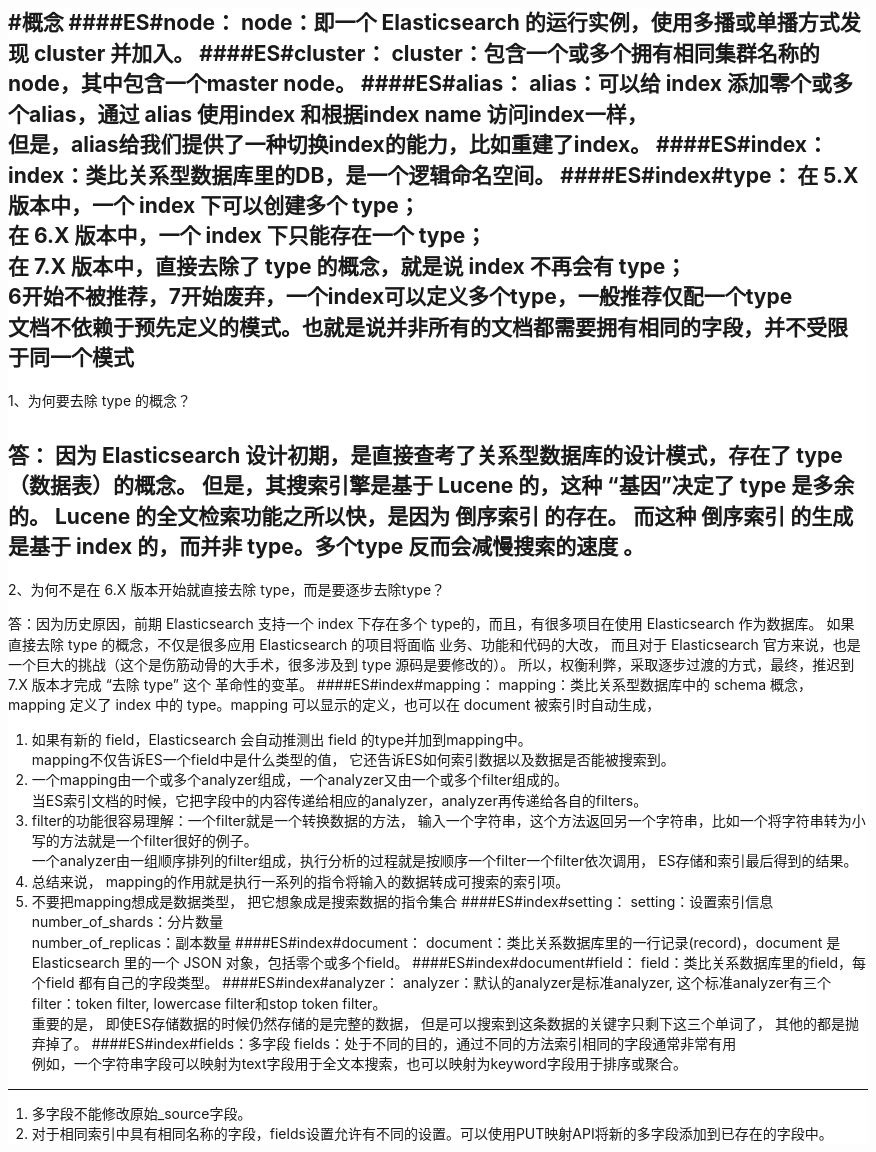 #概念
####ES#node：
node：即一个 Elasticsearch 的运行实例，使用多播或单播方式发现 cluster 并加入。
####ES#cluster：
cluster：包含一个或多个拥有相同集群名称的 node，其中包含一个master node。
####ES#alias：
alias：可以给 index 添加零个或多个alias，通过 alias 使用index 和根据index name 访问index一样，  
但是，alias给我们提供了一种切换index的能力，比如重建了index。
####ES#index：
index：类比关系型数据库里的DB，是一个逻辑命名空间。
####ES#index#type：
在 5.X 版本中，一个 index 下可以创建多个 type；  
在 6.X 版本中，一个 index 下只能存在一个 type；  
在 7.X 版本中，直接去除了 type 的概念，就是说 index 不再会有 type；  
6开始不被推荐，7开始废弃，一个index可以定义多个type，一般推荐仅配一个type  
文档不依赖于预先定义的模式。也就是说并非所有的文档都需要拥有相同的字段，并不受限于同一个模式
---
1、为何要去除 type 的概念？

答： 因为 Elasticsearch 设计初期，是直接查考了关系型数据库的设计模式，存在了 type（数据表）的概念。
但是，其搜索引擎是基于 Lucene 的，这种 “基因”决定了 type 是多余的。 Lucene 的全文检索功能之所以快，是因为 倒序索引 的存在。
而这种 倒序索引 的生成是基于 index 的，而并非 type。多个type 反而会减慢搜索的速度 。
---
2、为何不是在 6.X 版本开始就直接去除 type，而是要逐步去除type？

答：因为历史原因，前期 Elasticsearch 支持一个 index 下存在多个 type的，而且，有很多项目在使用 Elasticsearch 作为数据库。
如果直接去除 type 的概念，不仅是很多应用 Elasticsearch 的项目将面临 业务、功能和代码的大改，
而且对于 Elasticsearch 官方来说，也是一个巨大的挑战（这个是伤筋动骨的大手术，很多涉及到 type 源码是要修改的）。
所以，权衡利弊，采取逐步过渡的方式，最终，推迟到 7.X 版本才完成 “去除 type” 这个 革命性的变革。
####ES#index#mapping：
mapping：类比关系型数据库中的 schema 概念，mapping 定义了 index 中的 type。mapping 可以显示的定义，也可以在 document 被索引时自动生成，
1. 如果有新的 field，Elasticsearch 会自动推测出 field 的type并加到mapping中。  
   mapping不仅告诉ES一个field中是什么类型的值， 它还告诉ES如何索引数据以及数据是否能被搜索到。
2. 一个mapping由一个或多个analyzer组成，一个analyzer又由一个或多个filter组成的。  
   当ES索引文档的时候，它把字段中的内容传递给相应的analyzer，analyzer再传递给各自的filters。
3. filter的功能很容易理解：一个filter就是一个转换数据的方法， 输入一个字符串，这个方法返回另一个字符串，比如一个将字符串转为小写的方法就是一个filter很好的例子。  
   一个analyzer由一组顺序排列的filter组成，执行分析的过程就是按顺序一个filter一个filter依次调用， ES存储和索引最后得到的结果。
4. 总结来说， mapping的作用就是执行一系列的指令将输入的数据转成可搜索的索引项。
5. 不要把mapping想成是数据类型， 把它想象成是搜索数据的指令集合
####ES#index#setting：
setting：设置索引信息  
number_of_shards：分片数量  
number_of_replicas：副本数量
####ES#index#document：
document：类比关系数据库里的一行记录(record)，document 是 Elasticsearch 里的一个 JSON 对象，包括零个或多个field。
####ES#index#document#field：
field：类比关系数据库里的field，每个field 都有自己的字段类型。
####ES#index#analyzer：
analyzer：默认的analyzer是标准analyzer, 这个标准analyzer有三个filter：token filter, lowercase filter和stop token filter。  
重要的是， 即使ES存储数据的时候仍然存储的是完整的数据， 但是可以搜索到这条数据的关键字只剩下这三个单词了， 其他的都是抛弃掉了。
####ES#index#fields：多字段
fields：处于不同的目的，通过不同的方法索引相同的字段通常非常有用  
例如，一个字符串字段可以映射为text字段用于全文本搜索，也可以映射为keyword字段用于排序或聚合。
---
1. 多字段不能修改原始_source字段。
2. 对于相同索引中具有相同名称的字段，fields设置允许有不同的设置。可以使用PUT映射API将新的多字段添加到已存在的字段中。
